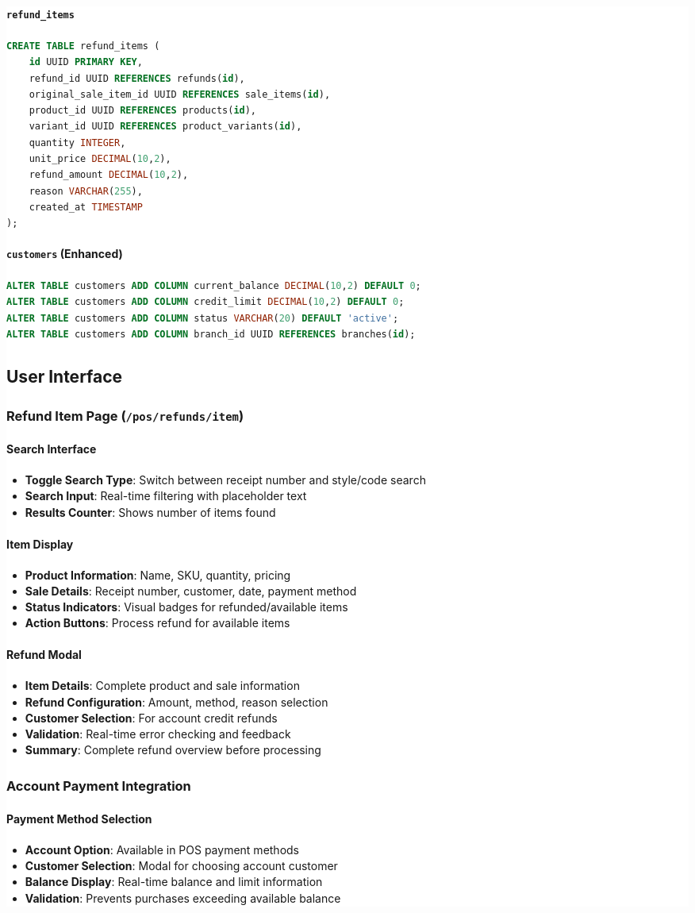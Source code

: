 #### `refund_items`
```sql
CREATE TABLE refund_items (
    id UUID PRIMARY KEY,
    refund_id UUID REFERENCES refunds(id),
    original_sale_item_id UUID REFERENCES sale_items(id),
    product_id UUID REFERENCES products(id),
    variant_id UUID REFERENCES product_variants(id),
    quantity INTEGER,
    unit_price DECIMAL(10,2),
    refund_amount DECIMAL(10,2),
    reason VARCHAR(255),
    created_at TIMESTAMP
);
```

#### `customers` (Enhanced)
```sql
ALTER TABLE customers ADD COLUMN current_balance DECIMAL(10,2) DEFAULT 0;
ALTER TABLE customers ADD COLUMN credit_limit DECIMAL(10,2) DEFAULT 0;
ALTER TABLE customers ADD COLUMN status VARCHAR(20) DEFAULT 'active';
ALTER TABLE customers ADD COLUMN branch_id UUID REFERENCES branches(id);
```

## User Interface

### Refund Item Page (`/pos/refunds/item`)

#### Search Interface
- **Toggle Search Type**: Switch between receipt number and style/code search
- **Search Input**: Real-time filtering with placeholder text
- **Results Counter**: Shows number of items found

#### Item Display
- **Product Information**: Name, SKU, quantity, pricing
- **Sale Details**: Receipt number, customer, date, payment method
- **Status Indicators**: Visual badges for refunded/available items
- **Action Buttons**: Process refund for available items

#### Refund Modal
- **Item Details**: Complete product and sale information
- **Refund Configuration**: Amount, method, reason selection
- **Customer Selection**: For account credit refunds
- **Validation**: Real-time error checking and feedback
- **Summary**: Complete refund overview before processing

### Account Payment Integration

#### Payment Method Selection
- **Account Option**: Available in POS payment methods
- **Customer Selection**: Modal for choosing account customer
- **Balance Display**: Real-time balance and limit information
- **Validation**: Prevents purchases exceeding available balance
